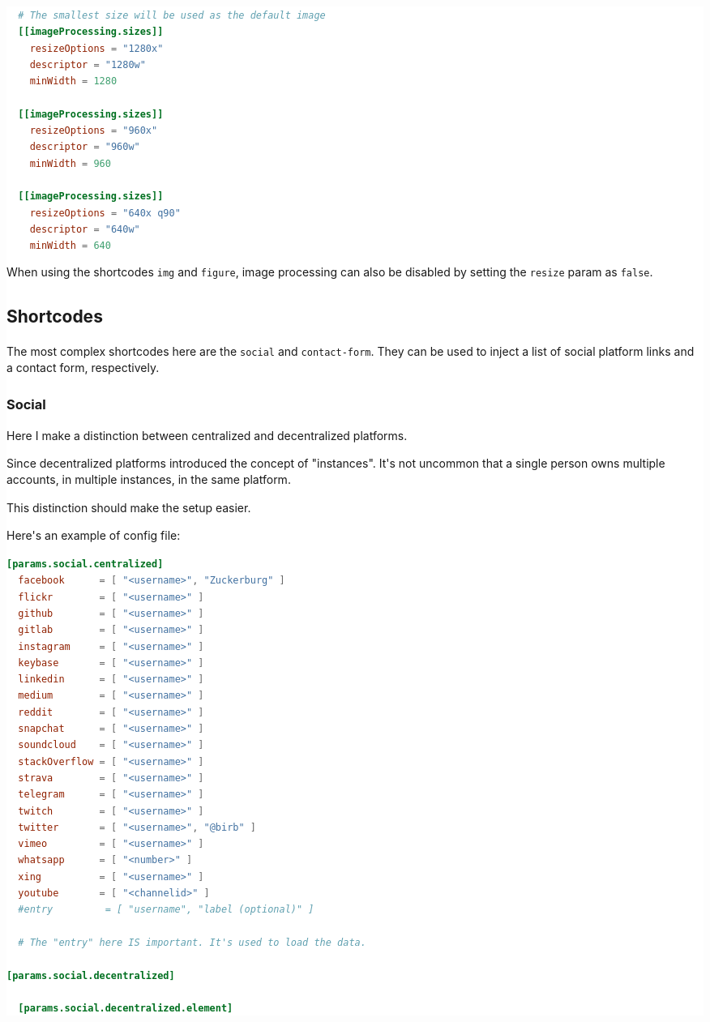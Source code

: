 ```toml
  # The smallest size will be used as the default image
  [[imageProcessing.sizes]]
    resizeOptions = "1280x"
    descriptor = "1280w"
    minWidth = 1280
  
  [[imageProcessing.sizes]]
    resizeOptions = "960x"
    descriptor = "960w"
    minWidth = 960
  
  [[imageProcessing.sizes]]
    resizeOptions = "640x q90"
    descriptor = "640w"
    minWidth = 640
```

When using the shortcodes `img` and `figure`, image processing can also be disabled by setting the `resize` param as `false`.

## Shortcodes

The most complex shortcodes here are the `social` and `contact-form`. They can be used to inject a list of social platform links and a contact form, respectively.

### Social

Here I make a distinction between centralized and decentralized platforms.

Since decentralized platforms introduced the concept of "instances". It's not uncommon that a single person owns multiple accounts, in multiple instances, in the same platform.

This distinction should make the setup easier.

Here's an example of config file:

```toml
[params.social.centralized]
  facebook      = [ "<username>", "Zuckerburg" ]
  flickr        = [ "<username>" ]
  github        = [ "<username>" ]
  gitlab        = [ "<username>" ]
  instagram     = [ "<username>" ]
  keybase       = [ "<username>" ]
  linkedin      = [ "<username>" ]
  medium        = [ "<username>" ]
  reddit        = [ "<username>" ]
  snapchat      = [ "<username>" ]
  soundcloud    = [ "<username>" ]
  stackOverflow = [ "<username>" ]
  strava        = [ "<username>" ]
  telegram      = [ "<username>" ]
  twitch        = [ "<username>" ]
  twitter       = [ "<username>", "@birb" ]
  vimeo         = [ "<username>" ]
  whatsapp      = [ "<number>" ]
  xing          = [ "<username>" ]
  youtube       = [ "<channelid>" ]
  #entry         = [ "username", "label (optional)" ]
  
  # The "entry" here IS important. It's used to load the data.

[params.social.decentralized]

  [params.social.decentralized.element]
```